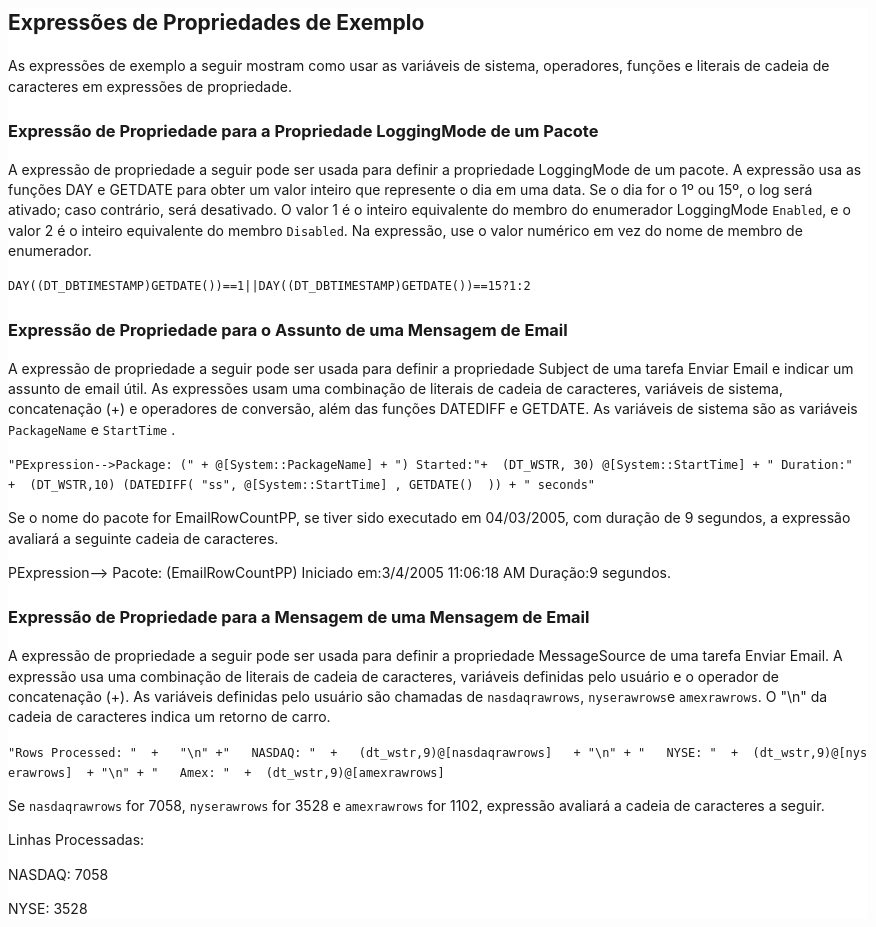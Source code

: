 ## <a name="sample-property-expressions"></a>Expressões de Propriedades de Exemplo  
 As expressões de exemplo a seguir mostram como usar as variáveis de sistema, operadores, funções e literais de cadeia de caracteres em expressões de propriedade.  
  
### <a name="property-expression-for-the-loggingmode-property-of-a-package"></a>Expressão de Propriedade para a Propriedade LoggingMode de um Pacote  
 A expressão de propriedade a seguir pode ser usada para definir a propriedade LoggingMode de um pacote. A expressão usa as funções DAY e GETDATE para obter um valor inteiro que represente o dia em uma data. Se o dia for o 1º ou 15º, o log será ativado; caso contrário, será desativado. O valor 1 é o inteiro equivalente do membro do enumerador LoggingMode `Enabled`, e o valor 2 é o inteiro equivalente do membro `Disabled`. Na expressão, use o valor numérico em vez do nome de membro de enumerador.  
  
 `DAY((DT_DBTIMESTAMP)GETDATE())==1||DAY((DT_DBTIMESTAMP)GETDATE())==15?1:2`  
  
### <a name="property-expression-for-the-subject-of-an-e-mail-message"></a>Expressão de Propriedade para o Assunto de uma Mensagem de Email  
 A expressão de propriedade a seguir pode ser usada para definir a propriedade Subject de uma tarefa Enviar Email e indicar um assunto de email útil. As expressões usam uma combinação de literais de cadeia de caracteres, variáveis de sistema, concatenação (+) e operadores de conversão, além das funções DATEDIFF e GETDATE. As variáveis de sistema são as variáveis `PackageName` e `StartTime` .  
  
 `"PExpression-->Package: (" + @[System::PackageName] + ") Started:"+  (DT_WSTR, 30) @[System::StartTime] + " Duration:"  +  (DT_WSTR,10) (DATEDIFF( "ss", @[System::StartTime] , GETDATE()  )) + " seconds"`  
  
 Se o nome do pacote for EmailRowCountPP, se tiver sido executado em 04/03/2005, com duração de 9 segundos, a expressão avaliará a seguinte cadeia de caracteres.  
  
 PExpression--> Pacote: (EmailRowCountPP) Iniciado em:3/4/2005 11:06:18 AM Duração:9 segundos.  
  
### <a name="property-expression-for-the-message-of-an-e-mail-message"></a>Expressão de Propriedade para a Mensagem de uma Mensagem de Email  
 A expressão de propriedade a seguir pode ser usada para definir a propriedade MessageSource de uma tarefa Enviar Email. A expressão usa uma combinação de literais de cadeia de caracteres, variáveis definidas pelo usuário e o operador de concatenação (+). As variáveis definidas pelo usuário são chamadas de `nasdaqrawrows`, `nyserawrows`e `amexrawrows`. O "\n" da cadeia de caracteres indica um retorno de carro.  
  
 `"Rows Processed: "  +   "\n" +"   NASDAQ: "  +   (dt_wstr,9)@[nasdaqrawrows]   + "\n" + "   NYSE: "  +  (dt_wstr,9)@[nyserawrows]  + "\n" + "   Amex: "  +  (dt_wstr,9)@[amexrawrows]`  
  
 Se `nasdaqrawrows` for 7058, `nyserawrows` for 3528 e `amexrawrows` for 1102, expressão avaliará a cadeia de caracteres a seguir.  
  
 Linhas Processadas:  
  
 NASDAQ: 7058  
  
 NYSE: 3528  
  